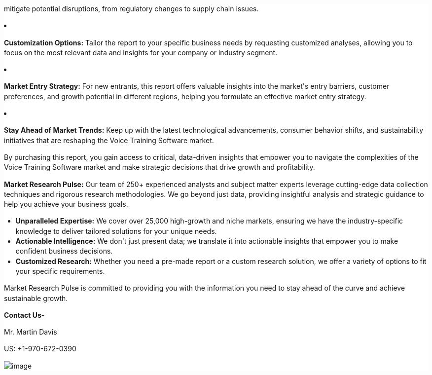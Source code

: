 mitigate potential disruptions, from regulatory changes to supply chain issues.</p></li><li><p><strong>Customization Options:</strong> Tailor the report to your specific business needs by requesting customized analyses, allowing you to focus on the most relevant data and insights for your company or industry segment.</p></li><li><p><strong>Market Entry Strategy:</strong> For new entrants, this report offers valuable insights into the market's entry barriers, customer preferences, and growth potential in different regions, helping you formulate an effective market entry strategy.</p></li><li><p><strong>Stay Ahead of Market Trends:</strong> Keep up with the latest technological advancements, consumer behavior shifts, and sustainability initiatives that are reshaping the Voice Training Software market.</p></li></ol><p>By purchasing this report, you gain access to critical, data-driven insights that empower you to navigate the complexities of the Voice Training Software market and make strategic decisions that drive growth and profitability.</p><p><strong>Market Research Pulse:</strong>&nbsp;Our team of 250+ experienced analysts and subject matter experts leverage cutting-edge data collection techniques and rigorous research methodologies. We go beyond just data, providing insightful analysis and strategic guidance to help you achieve your business goals.</p><ul><li><strong>Unparalleled Expertise:</strong>&nbsp;We cover over 25,000 high-growth and niche markets, ensuring we have the industry-specific knowledge to deliver tailored solutions for your unique needs.</li><li><strong>Actionable Intelligence:</strong>&nbsp;We don't just present data; we translate it into actionable insights that empower you to make confident business decisions.</li><li><strong>Customized Research:</strong>&nbsp;Whether you need a pre-made report or a custom research solution, we offer a variety of options to fit your specific requirements.</li></ul><p>Market Research Pulse is committed to providing you with the information you need to stay ahead of the curve and achieve sustainable growth.</p><p><strong>Contact Us-</strong></p><p>Mr. Martin Davis</p><p>US: +1-970-672-0390</p>
![image](https://github.com/user-attachments/assets/4a27f2ee-24a6-444d-b169-f752c723c409)
